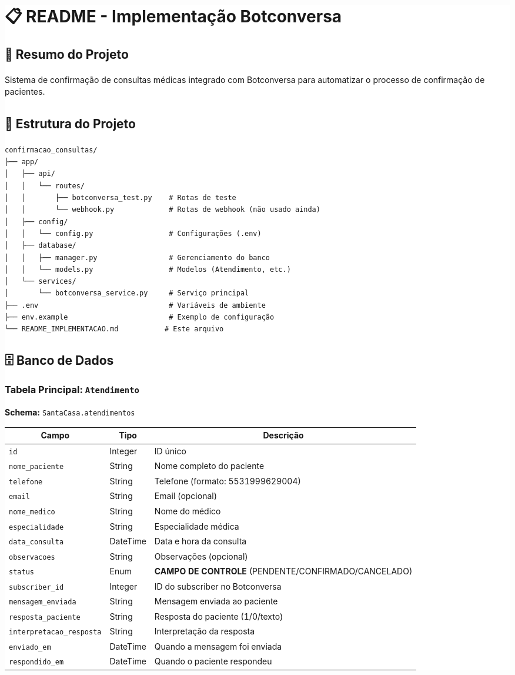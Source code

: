 # 📋 README - Implementação Botconversa

## 🎯 **Resumo do Projeto**

Sistema de confirmação de consultas médicas integrado com Botconversa para automatizar o processo de confirmação de pacientes.

## 📁 **Estrutura do Projeto**

```
confirmacao_consultas/
├── app/
│   ├── api/
│   │   └── routes/
│   │       ├── botconversa_test.py    # Rotas de teste
│   │       └── webhook.py             # Rotas de webhook (não usado ainda)
│   ├── config/
│   │   └── config.py                  # Configurações (.env)
│   ├── database/
│   │   ├── manager.py                 # Gerenciamento do banco
│   │   └── models.py                  # Modelos (Atendimento, etc.)
│   └── services/
│       └── botconversa_service.py     # Serviço principal
├── .env                               # Variáveis de ambiente
├── env.example                        # Exemplo de configuração
└── README_IMPLEMENTACAO.md           # Este arquivo
```

## 🗄️ **Banco de Dados**

### Tabela Principal: `Atendimento`

**Schema:** `SantaCasa.atendimentos`

| Campo                    | Tipo     | Descrição                                             |
| ------------------------ | -------- | ----------------------------------------------------- |
| `id`                     | Integer  | ID único                                              |
| `nome_paciente`          | String   | Nome completo do paciente                             |
| `telefone`               | String   | Telefone (formato: 5531999629004)                     |
| `email`                  | String   | Email (opcional)                                      |
| `nome_medico`            | String   | Nome do médico                                        |
| `especialidade`          | String   | Especialidade médica                                  |
| `data_consulta`          | DateTime | Data e hora da consulta                               |
| `observacoes`            | String   | Observações (opcional)                                |
| `status`                 | Enum     | **CAMPO DE CONTROLE** (PENDENTE/CONFIRMADO/CANCELADO) |
| `subscriber_id`          | Integer  | ID do subscriber no Botconversa                       |
| `mensagem_enviada`       | String   | Mensagem enviada ao paciente                          |
| `resposta_paciente`      | String   | Resposta do paciente (1/0/texto)                      |
| `interpretacao_resposta` | String   | Interpretação da resposta                             |
| `enviado_em`             | DateTime | Quando a mensagem foi enviada                         |
| `respondido_em`          | DateTime | Quando o paciente respondeu                           |